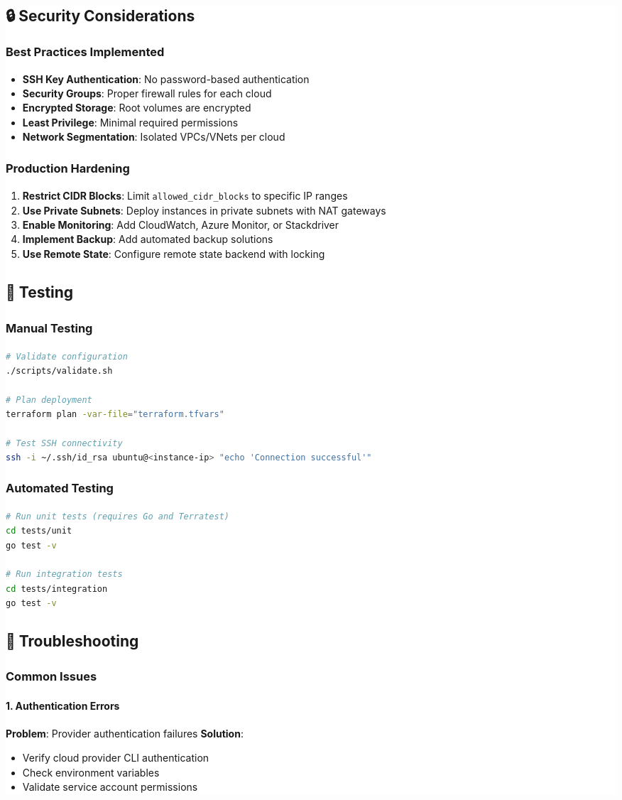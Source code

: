## 🔒 Security Considerations

### Best Practices Implemented
- **SSH Key Authentication**: No password-based authentication
- **Security Groups**: Proper firewall rules for each cloud
- **Encrypted Storage**: Root volumes are encrypted
- **Least Privilege**: Minimal required permissions
- **Network Segmentation**: Isolated VPCs/VNets per cloud

### Production Hardening
1. **Restrict CIDR Blocks**: Limit `allowed_cidr_blocks` to specific IP ranges
2. **Use Private Subnets**: Deploy instances in private subnets with NAT gateways
3. **Enable Monitoring**: Add CloudWatch, Azure Monitor, or Stackdriver
4. **Implement Backup**: Add automated backup solutions
5. **Use Remote State**: Configure remote state backend with locking

## 🧪 Testing

### Manual Testing
```bash
# Validate configuration
./scripts/validate.sh

# Plan deployment
terraform plan -var-file="terraform.tfvars"

# Test SSH connectivity
ssh -i ~/.ssh/id_rsa ubuntu@<instance-ip> "echo 'Connection successful'"
```

### Automated Testing
```bash
# Run unit tests (requires Go and Terratest)
cd tests/unit
go test -v

# Run integration tests
cd tests/integration
go test -v
```

## 🔧 Troubleshooting

### Common Issues

#### 1. Authentication Errors
**Problem**: Provider authentication failures
**Solution**: 
- Verify cloud provider CLI authentication
- Check environment variables
- Validate service account permissions
